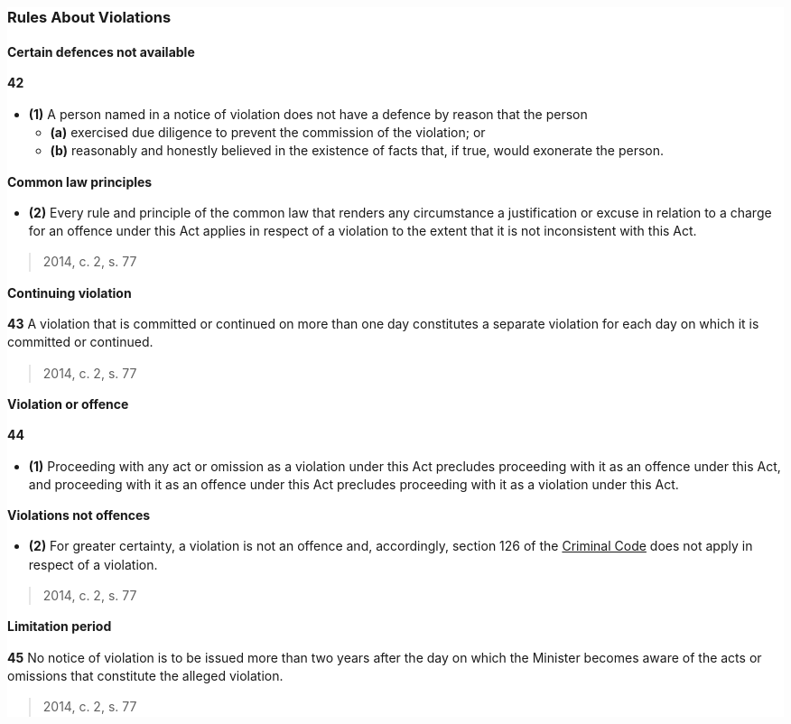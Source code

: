 



### Rules About Violations



**Certain defences not available**

**42** 

- **(1)** A person named in a notice of violation does not have a defence by reason that the person
	- **(a)** exercised due diligence to prevent the commission of the violation; or
	- **(b)** reasonably and honestly believed in the existence of facts that, if true, would exonerate the person.

**Common law principles**

- **(2)** Every rule and principle of the common law that renders any circumstance a justification or excuse in relation to a charge for an offence under this Act applies in respect of a violation to the extent that it is not inconsistent with this Act.
> 2014, c. 2, s. 77





**Continuing violation**

**43** A violation that is committed or continued on more than one day constitutes a separate violation for each day on which it is committed or continued.
> 2014, c. 2, s. 77





**Violation or offence**

**44** 

- **(1)** Proceeding with any act or omission as a violation under this Act precludes proceeding with it as an offence under this Act, and proceeding with it as an offence under this Act precludes proceeding with it as a violation under this Act.

**Violations not offences**

- **(2)** For greater certainty, a violation is not an offence and, accordingly, section 126 of the [Criminal Code](/en/Acts/Revised%20Statutes%20of%20Canada/C/C-46.md) does not apply in respect of a violation.
> 2014, c. 2, s. 77





**Limitation period**

**45** No notice of violation is to be issued more than two years after the day on which the Minister becomes aware of the acts or omissions that constitute the alleged violation.
> 2014, c. 2, s. 77




